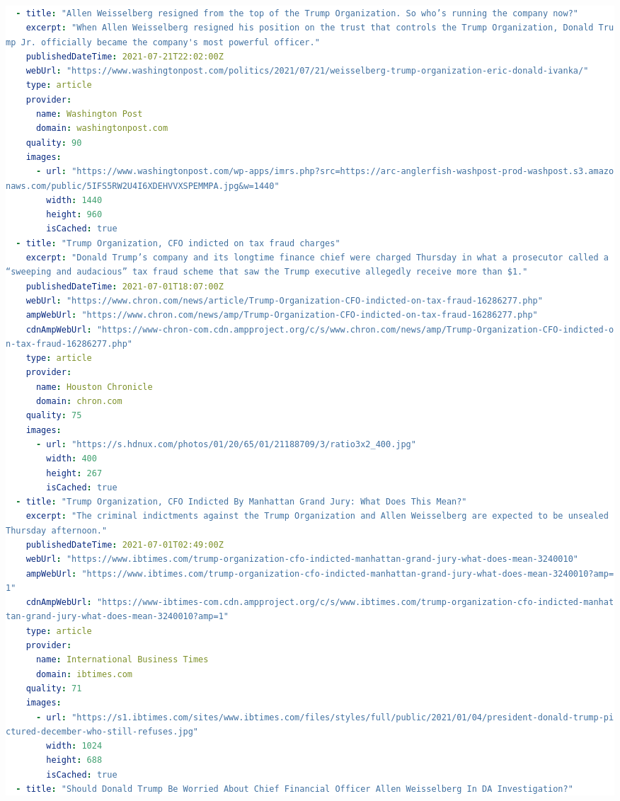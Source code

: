 ```yaml
  - title: "Allen Weisselberg resigned from the top of the Trump Organization. So who’s running the company now?"
    excerpt: "When Allen Weisselberg resigned his position on the trust that controls the Trump Organization, Donald Trump Jr. officially became the company's most powerful officer."
    publishedDateTime: 2021-07-21T22:02:00Z
    webUrl: "https://www.washingtonpost.com/politics/2021/07/21/weisselberg-trump-organization-eric-donald-ivanka/"
    type: article
    provider:
      name: Washington Post
      domain: washingtonpost.com
    quality: 90
    images:
      - url: "https://www.washingtonpost.com/wp-apps/imrs.php?src=https://arc-anglerfish-washpost-prod-washpost.s3.amazonaws.com/public/5IFS5RW2U4I6XDEHVVXSPEMMPA.jpg&w=1440"
        width: 1440
        height: 960
        isCached: true
  - title: "Trump Organization, CFO indicted on tax fraud charges"
    excerpt: "Donald Trump’s company and its longtime finance chief were charged Thursday in what a prosecutor called a “sweeping and audacious” tax fraud scheme that saw the Trump executive allegedly receive more than $1."
    publishedDateTime: 2021-07-01T18:07:00Z
    webUrl: "https://www.chron.com/news/article/Trump-Organization-CFO-indicted-on-tax-fraud-16286277.php"
    ampWebUrl: "https://www.chron.com/news/amp/Trump-Organization-CFO-indicted-on-tax-fraud-16286277.php"
    cdnAmpWebUrl: "https://www-chron-com.cdn.ampproject.org/c/s/www.chron.com/news/amp/Trump-Organization-CFO-indicted-on-tax-fraud-16286277.php"
    type: article
    provider:
      name: Houston Chronicle
      domain: chron.com
    quality: 75
    images:
      - url: "https://s.hdnux.com/photos/01/20/65/01/21188709/3/ratio3x2_400.jpg"
        width: 400
        height: 267
        isCached: true
  - title: "Trump Organization, CFO Indicted By Manhattan Grand Jury: What Does This Mean?"
    excerpt: "The criminal indictments against the Trump Organization and Allen Weisselberg are expected to be unsealed Thursday afternoon."
    publishedDateTime: 2021-07-01T02:49:00Z
    webUrl: "https://www.ibtimes.com/trump-organization-cfo-indicted-manhattan-grand-jury-what-does-mean-3240010"
    ampWebUrl: "https://www.ibtimes.com/trump-organization-cfo-indicted-manhattan-grand-jury-what-does-mean-3240010?amp=1"
    cdnAmpWebUrl: "https://www-ibtimes-com.cdn.ampproject.org/c/s/www.ibtimes.com/trump-organization-cfo-indicted-manhattan-grand-jury-what-does-mean-3240010?amp=1"
    type: article
    provider:
      name: International Business Times
      domain: ibtimes.com
    quality: 71
    images:
      - url: "https://s1.ibtimes.com/sites/www.ibtimes.com/files/styles/full/public/2021/01/04/president-donald-trump-pictured-december-who-still-refuses.jpg"
        width: 1024
        height: 688
        isCached: true
  - title: "Should Donald Trump Be Worried About Chief Financial Officer Allen Weisselberg In DA Investigation?"
```